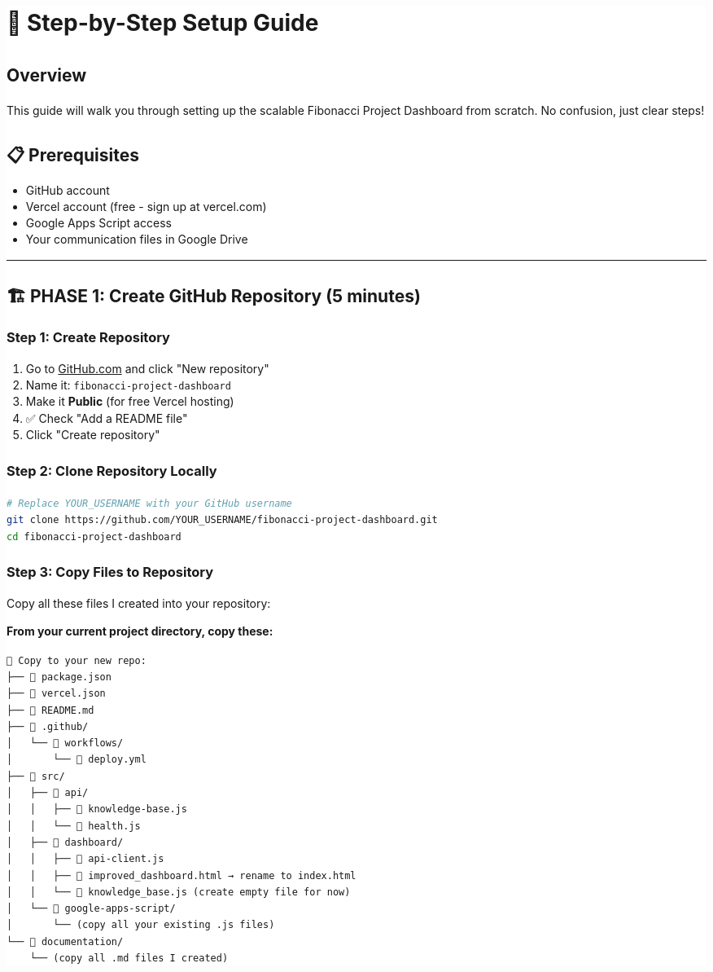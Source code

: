 # 🚀 Step-by-Step Setup Guide

## Overview
This guide will walk you through setting up the scalable Fibonacci Project Dashboard from scratch. No confusion, just clear steps!

## 📋 Prerequisites
- GitHub account
- Vercel account (free - sign up at vercel.com)
- Google Apps Script access
- Your communication files in Google Drive

---

## 🏗️ **PHASE 1: Create GitHub Repository** (5 minutes)

### Step 1: Create Repository
1. Go to [GitHub.com](https://github.com) and click "New repository"
2. Name it: `fibonacci-project-dashboard`
3. Make it **Public** (for free Vercel hosting)
4. ✅ Check "Add a README file"
5. Click "Create repository"

### Step 2: Clone Repository Locally
```bash
# Replace YOUR_USERNAME with your GitHub username
git clone https://github.com/YOUR_USERNAME/fibonacci-project-dashboard.git
cd fibonacci-project-dashboard
```

### Step 3: Copy Files to Repository
Copy all these files I created into your repository:

**From your current project directory, copy these:**
```
📁 Copy to your new repo:
├── 📄 package.json
├── 📄 vercel.json  
├── 📄 README.md
├── 📁 .github/
│   └── 📁 workflows/
│       └── 📄 deploy.yml
├── 📁 src/
│   ├── 📁 api/
│   │   ├── 📄 knowledge-base.js
│   │   └── 📄 health.js
│   ├── 📁 dashboard/
│   │   ├── 📄 api-client.js
│   │   ├── 📄 improved_dashboard.html → rename to index.html
│   │   └── 📄 knowledge_base.js (create empty file for now)
│   └── 📁 google-apps-script/
│       └── (copy all your existing .js files)
└── 📁 documentation/
    └── (copy all .md files I created)
```
